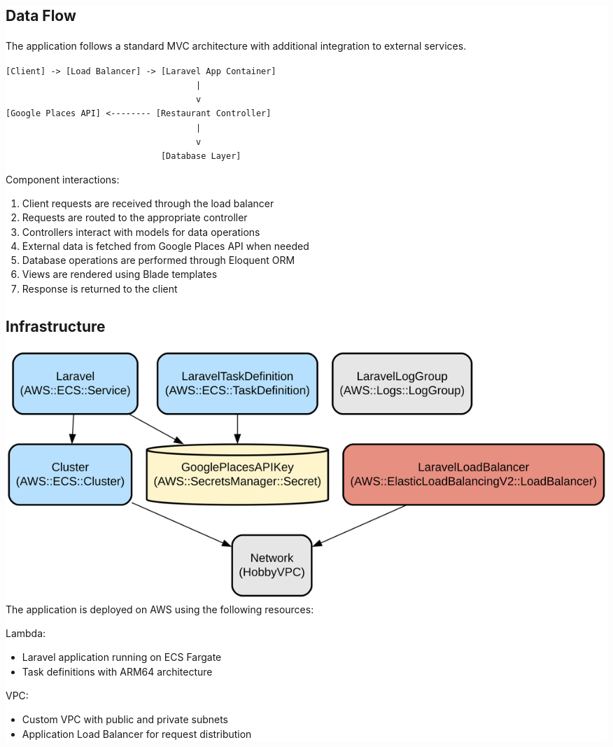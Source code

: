 ## Data Flow
The application follows a standard MVC architecture with additional integration to external services.

```ascii
[Client] -> [Load Balancer] -> [Laravel App Container]
                                      |
                                      v
[Google Places API] <-------- [Restaurant Controller]
                                      |
                                      v
                               [Database Layer]
```

Component interactions:
1. Client requests are received through the load balancer
2. Requests are routed to the appropriate controller
3. Controllers interact with models for data operations
4. External data is fetched from Google Places API when needed
5. Database operations are performed through Eloquent ORM
6. Views are rendered using Blade templates
7. Response is returned to the client

## Infrastructure

![Infrastructure diagram](./docs/infra.svg)
The application is deployed on AWS using the following resources:

Lambda:
- Laravel application running on ECS Fargate
- Task definitions with ARM64 architecture

VPC:
- Custom VPC with public and private subnets
- Application Load Balancer for request distribution
